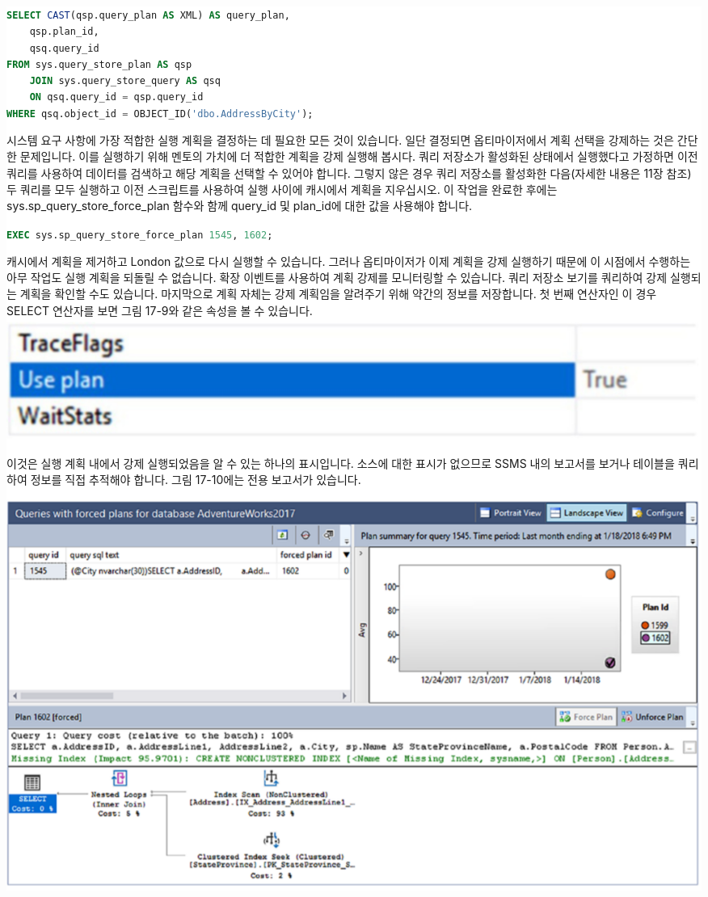 ```sql
SELECT CAST(qsp.query_plan AS XML) AS query_plan,
    qsp.plan_id,
    qsq.query_id
FROM sys.query_store_plan AS qsp
    JOIN sys.query_store_query AS qsq
    ON qsq.query_id = qsp.query_id
WHERE qsq.object_id = OBJECT_ID('dbo.AddressByCity');
```
시스템 요구 사항에 가장 적합한 실행 계획을 결정하는 데 필요한 모든 것이 있습니다. 일단 결정되면 옵티마이저에서 계획 선택을 강제하는 것은 간단한 문제입니다. 이를 실행하기 위해 멘토의 가치에 더 적합한 계획을 강제 실행해 봅시다. 쿼리 저장소가 활성화된 상태에서 실행했다고 가정하면 이전 쿼리를 사용하여 데이터를 검색하고 해당 계획을 선택할 수 있어야 합니다. 그렇지 않은 경우 쿼리 저장소를 활성화한 다음(자세한 내용은 11장 참조) 두 쿼리를 모두 실행하고 이전 스크립트를 사용하여 실행 사이에 캐시에서 계획을 지우십시오. 이 작업을 완료한 후에는 sys.sp_query_store_force_plan 함수와 함께 query_id 및 plan_id에 대한 값을 사용해야 합니다.

```sql
EXEC sys.sp_query_store_force_plan 1545, 1602;
```


캐시에서 계획을 제거하고 London 값으로 다시 실행할 수 있습니다. 그러나 옵티마이저가 이제 계획을 강제 실행하기 때문에 이 시점에서 수행하는 아무 작업도 실행 계획을 되돌릴 수 없습니다. 확장 이벤트를 사용하여 계획 강제를 모니터링할 수 있습니다. 쿼리 저장소 보기를 쿼리하여 강제 실행되는 계획을 확인할 수도 있습니다. 마지막으로 계획 자체는 강제 계획임을 알려주기 위해 약간의 정보를 저장합니다. 첫 번째 연산자인 이 경우 SELECT 연산자를 보면 그림 17-9와 같은 속성을 볼 수 있습니다.  
![XE이벤트추가](image/19/forcedUsePlanProperty.png)  

이것은 실행 계획 내에서 강제 실행되었음을 알 수 있는 하나의 표시입니다. 소스에 대한 표시가 없으므로 SSMS 내의 보고서를 보거나 테이블을 쿼리하여 정보를 직접 추적해야 합니다. 그림 17-10에는 전용 보고서가 있습니다.

![XE이벤트추가](image/19/forcedPlanReport.png)  
